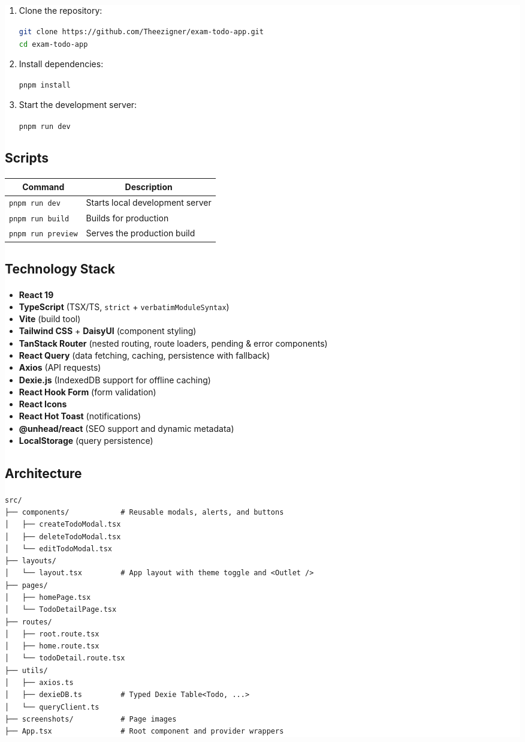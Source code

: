 1. Clone the repository:
   ```bash
   git clone https://github.com/Theezigner/exam-todo-app.git
   cd exam-todo-app
   ```

2. Install dependencies:
   ```bash
   pnpm install
   ```

3. Start the development server:
   ```bash
   pnpm run dev
   ```

## Scripts

| Command            | Description                      |
|--------------------|----------------------------------|
| `pnpm run dev`     | Starts local development server  |
| `pnpm run build`   | Builds for production            |
| `pnpm run preview` | Serves the production build      |

## Technology Stack

- **React 19**
- **TypeScript** (TSX/TS, `strict` + `verbatimModuleSyntax`)
- **Vite** (build tool)
- **Tailwind CSS** + **DaisyUI** (component styling)
- **TanStack Router** (nested routing, route loaders, pending & error components)
- **React Query** (data fetching, caching, persistence with fallback)
- **Axios** (API requests)
- **Dexie.js** (IndexedDB support for offline caching)
- **React Hook Form** (form validation)
- **React Icons**
- **React Hot Toast** (notifications)
- **@unhead/react** (SEO support and dynamic metadata)
- **LocalStorage** (query persistence)

## Architecture

```plaintext
src/
├── components/            # Reusable modals, alerts, and buttons
│   ├── createTodoModal.tsx
│   ├── deleteTodoModal.tsx
│   └── editTodoModal.tsx
├── layouts/
│   └── layout.tsx         # App layout with theme toggle and <Outlet />
├── pages/
│   ├── homePage.tsx
│   └── TodoDetailPage.tsx
├── routes/
│   ├── root.route.tsx
│   ├── home.route.tsx
│   └── todoDetail.route.tsx
├── utils/
│   ├── axios.ts
│   ├── dexieDB.ts         # Typed Dexie Table<Todo, ...>
│   └── queryClient.ts
├── screenshots/           # Page images
├── App.tsx                # Root component and provider wrappers
```